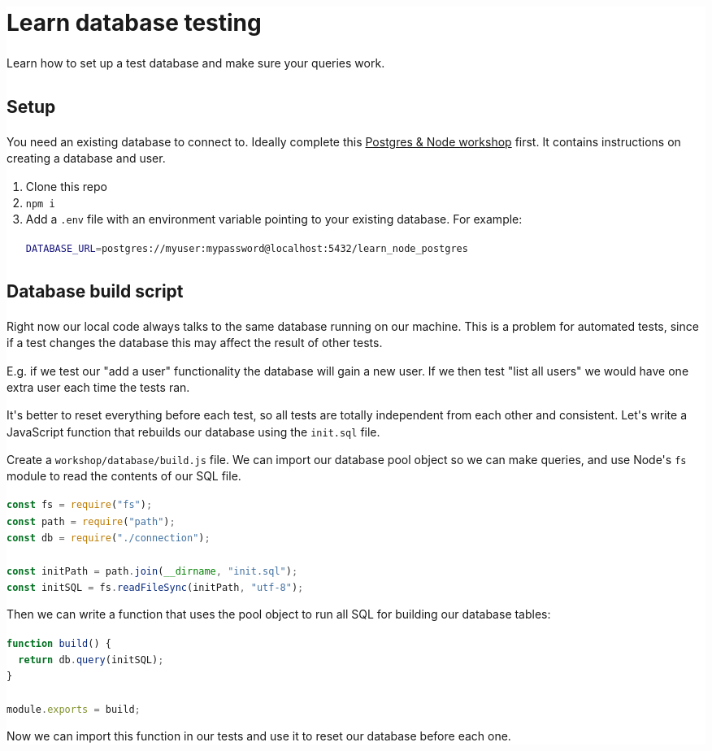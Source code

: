 # Learn database testing

Learn how to set up a test database and make sure your queries work.

## Setup

You need an existing database to connect to. Ideally complete this [Postgres & Node workshop](https://github.com/oliverjam/learn-node-postgres) first. It contains instructions on creating a database and user.

1. Clone this repo
1. `npm i`
1. Add a `.env` file with an environment variable pointing to your existing database. For example:
   ```sh
   DATABASE_URL=postgres://myuser:mypassword@localhost:5432/learn_node_postgres
   ```

## Database build script

Right now our local code always talks to the same database running on our machine. This is a problem for automated tests, since if a test changes the database this may affect the result of other tests.

E.g. if we test our "add a user" functionality the database will gain a new user. If we then test "list all users" we would have one extra user each time the tests ran.

It's better to reset everything before each test, so all tests are totally independent from each other and consistent. Let's write a JavaScript function that rebuilds our database using the `init.sql` file.

Create a `workshop/database/build.js` file. We can import our database pool object so we can make queries, and use Node's `fs` module to read the contents of our SQL file.

```js
const fs = require("fs");
const path = require("path");
const db = require("./connection");

const initPath = path.join(__dirname, "init.sql");
const initSQL = fs.readFileSync(initPath, "utf-8");
```

Then we can write a function that uses the pool object to run all SQL for building our database tables:

```js
function build() {
  return db.query(initSQL);
}

module.exports = build;
```

Now we can import this function in our tests and use it to reset our database before each one.
